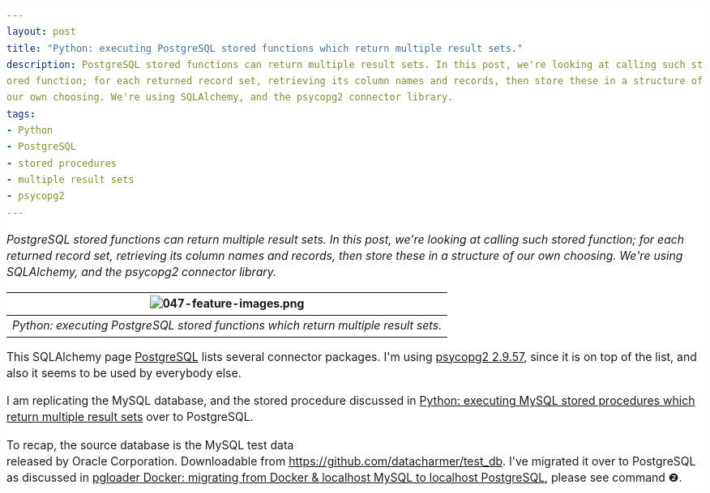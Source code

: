 ```yaml
---
layout: post
title: "Python: executing PostgreSQL stored functions which return multiple result sets."
description: PostgreSQL stored functions can return multiple result sets. In this post, we're looking at calling such stored function; for each returned record set, retrieving its column names and records, then store these in a structure of our own choosing. We're using SQLAlchemy, and the psycopg2 connector library.
tags:
- Python
- PostgreSQL
- stored procedures
- multiple result sets
- psycopg2
---
```


*PostgreSQL stored functions can return multiple result sets. In this post, we're looking at calling such stored function; for each returned record set, retrieving its column names and records, then store these in a structure of our own choosing. We're using SQLAlchemy, and the psycopg2 connector library.*

| ![047-feature-images.png](https://behainguyen.files.wordpress.com/2022/11/047-feature-images.png) |
|:--:|
| *Python: executing PostgreSQL stored functions which return multiple result sets.* |

This SQLAlchemy page 
<a href="https://docs.sqlalchemy.org/en/14/dialects/postgresql.html" title="PostgreSQL" target="_blank">PostgreSQL</a>
lists several connector packages. I'm using 
<a href="https://pypi.org/project/psycopg2/" title="psycopg2 2.9.57" target="_blank">psycopg2 2.9.57</a>,
since it is on top of the list, and also it seems to be used by everybody else.

I am replicating the MySQL database, and the stored procedure discussed in 
<a href="https://behainguyen.wordpress.com/2022/11/09/python-executing-mysql-stored-procedures-which-return-multiple-result-sets/"
title="Python: executing MySQL stored procedures which return multiple result sets."
target="_blank">Python: executing MySQL stored procedures which return multiple result sets</a>
over to PostgreSQL.

To recap, the source database is the
<span class="keyword">
MySQL test data </span>		
released by Oracle Corporation. Downloadable from
<a href="https://github.com/datacharmer/test_db" title="MySQL test data " target="_blank">https://github.com/datacharmer/test_db</a>.
I've migrated it over to PostgreSQL as discussed in 
<a href="https://behainguyen.wordpress.com/2022/11/13/pgloader-docker-migrating-from-docker-localhost-mysql-to-localhost-postgresql/#migrating-commands"
title="pgloader Docker: migrating from Docker & localhost MySQL to localhost PostgreSQL."
target="_blank">pgloader Docker: migrating from Docker & localhost MySQL to localhost PostgreSQL</a>,
please see command ❷.
